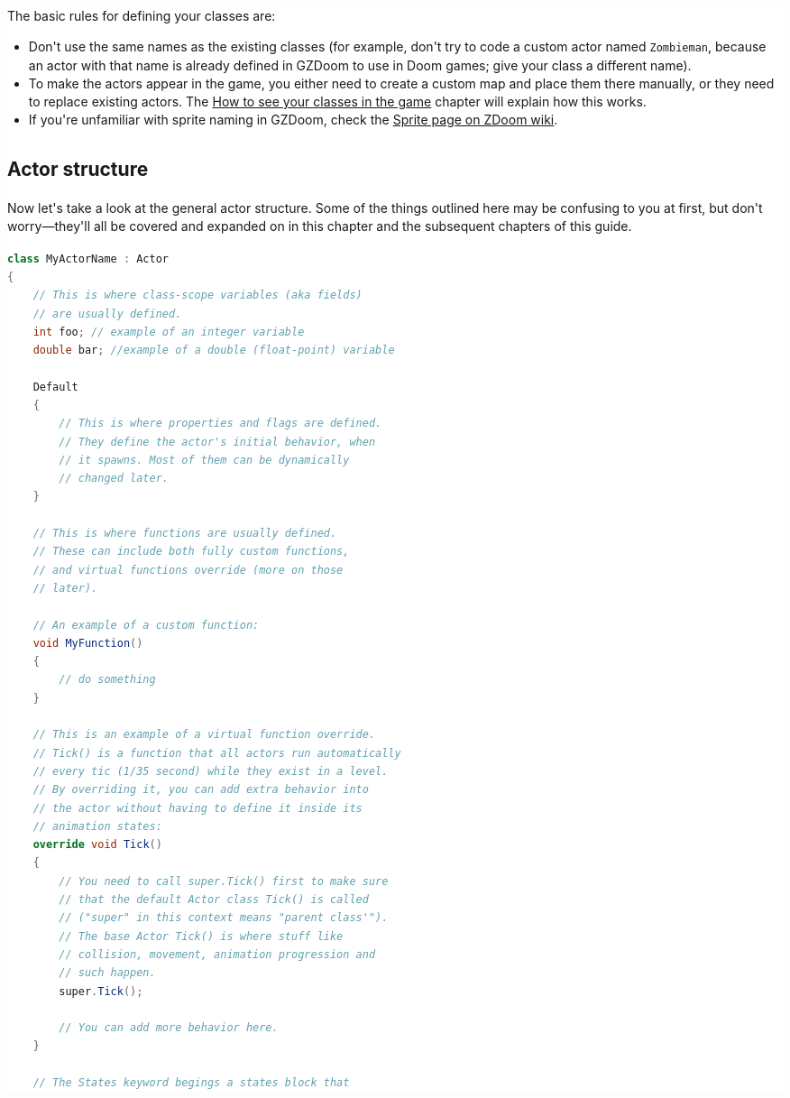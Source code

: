 The basic rules for defining your classes are:

* Don't use the same names as the existing classes (for example, don't try to code a custom actor named `Zombieman`, because an actor with that name is already defined in GZDoom to use in Doom games; give your class a different name).
* To make the actors appear in the game, you either need to create a custom map and place them there manually, or they need to replace existing actors. The [How to see your classes in the game](05_How_to_see_your_classes.md) chapter will explain how this works.
* If you're unfamiliar with sprite naming in GZDoom, check the [Sprite page on ZDoom wiki](https://zdoom.org/wiki/Sprite).

## Actor structure

Now let's take a look at the general actor structure. Some of the things outlined here may be confusing to you at first, but don't worry—they'll all be covered and expanded on in this chapter and the subsequent chapters of this guide.

```csharp
class MyActorName : Actor
{
    // This is where class-scope variables (aka fields)
    // are usually defined.
    int foo; // example of an integer variable
    double bar; //example of a double (float-point) variable

    Default
    {
        // This is where properties and flags are defined.
        // They define the actor's initial behavior, when
        // it spawns. Most of them can be dynamically
        // changed later.
    }

    // This is where functions are usually defined.
    // These can include both fully custom functions,
    // and virtual functions override (more on those
    // later).

    // An example of a custom function:
    void MyFunction()
    {
        // do something
    }

    // This is an example of a virtual function override.
    // Tick() is a function that all actors run automatically
    // every tic (1/35 second) while they exist in a level.
    // By overriding it, you can add extra behavior into
    // the actor without having to define it inside its
    // animation states:
    override void Tick()
    {
        // You need to call super.Tick() first to make sure
        // that the default Actor class Tick() is called
        // ("super" in this context means "parent class'").
        // The base Actor Tick() is where stuff like
        // collision, movement, animation progression and
        // such happen.
        super.Tick();

        // You can add more behavior here.
    }

    // The States keyword begings a states block that
```